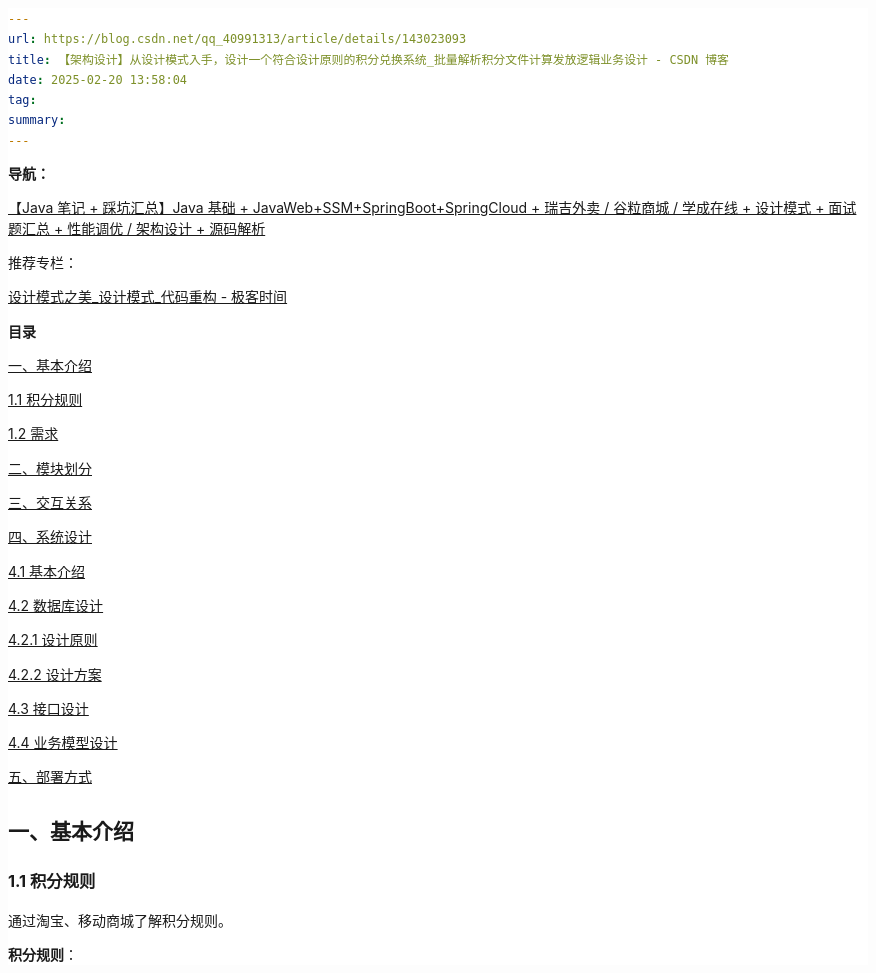 ```yaml
---
url: https://blog.csdn.net/qq_40991313/article/details/143023093
title: 【架构设计】从设计模式入手，设计一个符合设计原则的积分兑换系统_批量解析积分文件计算发放逻辑业务设计 - CSDN 博客
date: 2025-02-20 13:58:04
tag: 
summary: 
---
```

**导航：**

[【Java 笔记 + 踩坑汇总】Java 基础 + JavaWeb+SSM+SpringBoot+SpringCloud + 瑞吉外卖 / 谷粒商城 / 学成在线 + 设计模式 + 面试题汇总 + 性能调优 / 架构设计 + 源码解析](https://blog.csdn.net/qq_40991313/article/details/126646289?csdn_share_tail=%7B%22type%22%3A%22blog%22%2C%22rType%22%3A%22article%22%2C%22rId%22%3A%22126646289%22%2C%22source%22%3A%22qq_40991313%22%7D "【Java笔记+踩坑汇总】Java基础+JavaWeb+SSM+SpringBoot+SpringCloud+瑞吉外卖/谷粒商城/学成在线+设计模式+面试题汇总+性能调优/架构设计+源码解析")

推荐专栏：

[设计模式之美_设计模式_代码重构 - 极客时间](https://time.geekbang.org/column/intro/100039001?utm_campaign=geektime_search&utm_content=geektime_search&utm_medium=geektime_search&utm_source=geektime_search&utm_term=geektime_search "设计模式之美_设计模式_代码重构-极客时间")

**目录**

[一、基本介绍](#t0)

[1.1 积分规则](#t1)

[1.2 需求](#t2)

[二、模块划分](#t3)

[三、交互关系](#t4)

[四、系统设计](#t5)

[4.1 基本介绍](#t6)

[4.2 数据库设计](#t7)

[4.2.1 设计原则](#t8) 

[4.2.2 设计方案](#t9)

[4.3 接口设计](#t10)

[4.4 业务模型设计](#t11)

[五、部署方式](#t12)

## 一、基本介绍

### 1.1 积分规则

通过淘宝、移动商城了解积分规则。

**积分规则**：
